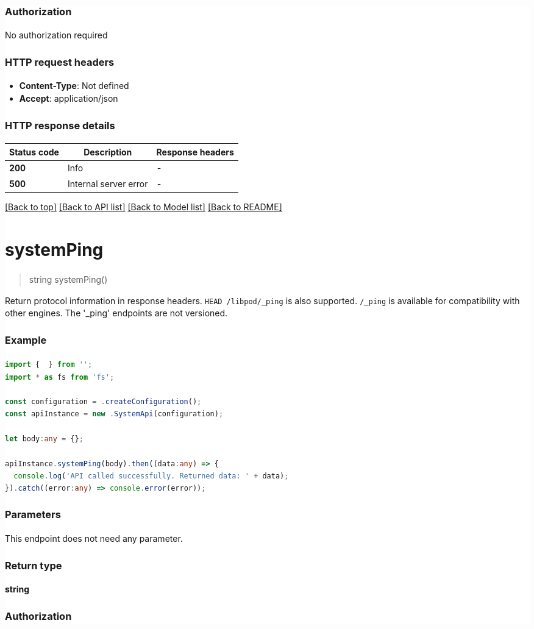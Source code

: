 ### Authorization

No authorization required

### HTTP request headers

 - **Content-Type**: Not defined
 - **Accept**: application/json


### HTTP response details
| Status code | Description | Response headers |
|-------------|-------------|------------------|
**200** | Info |  -  |
**500** | Internal server error |  -  |

[[Back to top]](#) [[Back to API list]](README.md#documentation-for-api-endpoints) [[Back to Model list]](README.md#documentation-for-models) [[Back to README]](README.md)

# **systemPing**
> string systemPing()

Return protocol information in response headers. `HEAD /libpod/_ping` is also supported. `/_ping` is available for compatibility with other engines. The '_ping' endpoints are not versioned. 

### Example


```typescript
import {  } from '';
import * as fs from 'fs';

const configuration = .createConfiguration();
const apiInstance = new .SystemApi(configuration);

let body:any = {};

apiInstance.systemPing(body).then((data:any) => {
  console.log('API called successfully. Returned data: ' + data);
}).catch((error:any) => console.error(error));
```


### Parameters
This endpoint does not need any parameter.


### Return type

**string**

### Authorization
